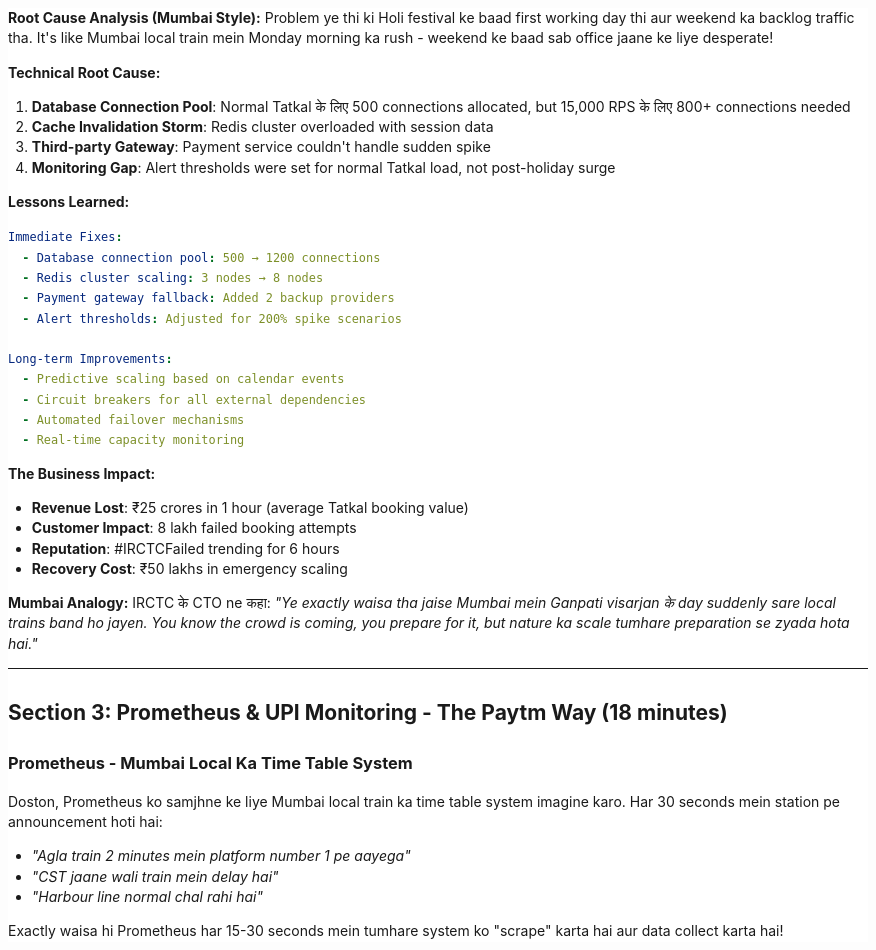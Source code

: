 **Root Cause Analysis (Mumbai Style):**
Problem ye thi ki Holi festival ke baad first working day thi aur weekend ka backlog traffic tha. It's like Mumbai local train mein Monday morning ka rush - weekend ke baad sab office jaane ke liye desperate!

**Technical Root Cause:**
1. **Database Connection Pool**: Normal Tatkal के लिए 500 connections allocated, but 15,000 RPS के लिए 800+ connections needed
2. **Cache Invalidation Storm**: Redis cluster overloaded with session data
3. **Third-party Gateway**: Payment service couldn't handle sudden spike
4. **Monitoring Gap**: Alert thresholds were set for normal Tatkal load, not post-holiday surge

**Lessons Learned:**
```yaml
Immediate Fixes:
  - Database connection pool: 500 → 1200 connections
  - Redis cluster scaling: 3 nodes → 8 nodes
  - Payment gateway fallback: Added 2 backup providers
  - Alert thresholds: Adjusted for 200% spike scenarios

Long-term Improvements:
  - Predictive scaling based on calendar events
  - Circuit breakers for all external dependencies  
  - Automated failover mechanisms
  - Real-time capacity monitoring
```

**The Business Impact:**
- **Revenue Lost**: ₹25 crores in 1 hour (average Tatkal booking value)
- **Customer Impact**: 8 lakh failed booking attempts
- **Reputation**: #IRCTCFailed trending for 6 hours
- **Recovery Cost**: ₹50 lakhs in emergency scaling

**Mumbai Analogy:**
IRCTC के CTO ne कहा: *"Ye exactly waisa tha jaise Mumbai mein Ganpati visarjan के day suddenly sare local trains band ho jayen. You know the crowd is coming, you prepare for it, but nature ka scale tumhare preparation se zyada hota hai."*

---

## Section 3: Prometheus & UPI Monitoring - The Paytm Way (18 minutes)

### Prometheus - Mumbai Local Ka Time Table System

Doston, Prometheus ko samjhne ke liye Mumbai local train ka time table system imagine karo. Har 30 seconds mein station pe announcement hoti hai:
- *"Agla train 2 minutes mein platform number 1 pe aayega"*
- *"CST jaane wali train mein delay hai"*  
- *"Harbour line normal chal rahi hai"*

Exactly waisa hi Prometheus har 15-30 seconds mein tumhare system ko "scrape" karta hai aur data collect karta hai!
